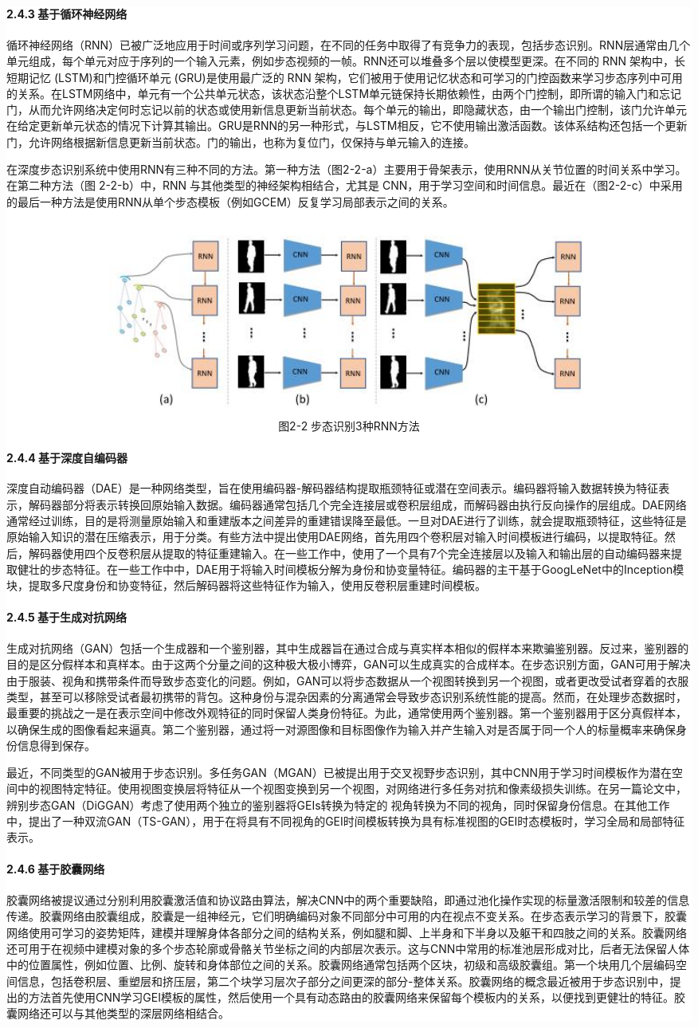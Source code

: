 
#### 2.4.3 基于循环神经网络

​		循环神经网络（RNN）已被广泛地应用于时间或序列学习问题，在不同的任务中取得了有竞争力的表现，包括步态识别。RNN层通常由几个单元组成，每个单元对应于序列的一个输入元素，例如步态视频的一帧。RNN还可以堆叠多个层以使模型更深。在不同的 RNN 架构中，长短期记忆 (LSTM)和门控循环单元 (GRU)是使用最广泛的 RNN 架构，它们被用于使用记忆状态和可学习的门控函数来学习步态序列中可用的关系。在LSTM网络中，单元有一个公共单元状态，该状态沿整个LSTM单元链保持长期依赖性，由两个门控制，即所谓的输入门和忘记门，从而允许网络决定何时忘记以前的状态或使用新信息更新当前状态。每个单元的输出，即隐藏状态，由一个输出门控制，该门允许单元在给定更新单元状态的情况下计算其输出。GRU是RNN的另一种形式，与LSTM相反，它不使用输出激活函数。该体系结构还包括一个更新门，允许网络根据新信息更新当前状态。门的输出，也称为复位门，仅保持与单元输入的连接。

​		在深度步态识别系统中使用RNN有三种不同的方法。第一种方法（图2-2-a）主要用于骨架表示，使用RNN从关节位置的时间关系中学习。在第二种方法（图 2-2-b）中，RNN 与其他类型的神经架构相结合，尤其是 CNN，用于学习空间和时间信息。最近在（图2-2-c）中采用的最后一种方法是使用RNN从单个步态模板（例如GCEM）反复学习局部表示之间的关系。

<div align="center">
<img alt="步态识别3种RNN方法" height="70%" src="res/9-2-3.jpg" title="1-1" width="70%"/>
<br>
<div>图2-2 步态识别3种RNN方法</div>
</div>

#### 2.4.4 基于深度自编码器

​		深度自动编码器（DAE）是一种网络类型，旨在使用编码器-解码器结构提取瓶颈特征或潜在空间表示。编码器将输入数据转换为特征表示，解码器部分将表示转换回原始输入数据。编码器通常包括几个完全连接层或卷积层组成，而解码器由执行反向操作的层组成。DAE网络通常经过训练，目的是将测量原始输入和重建版本之间差异的重建错误降至最低。一旦对DAE进行了训练，就会提取瓶颈特征，这些特征是原始输入知识的潜在压缩表示，用于分类。有些方法中提出使用DAE网络，首先用四个卷积层对输入时间模板进行编码，以提取特征。然后，解码器使用四个反卷积层从提取的特征重建输入。在一些工作中，使用了一个具有7个完全连接层以及输入和输出层的自动编码器来提取健壮的步态特征。在一些工作中中，DAE用于将输入时间模板分解为身份和协变量特征。编码器的主干基于GoogLeNet中的Inception模块，提取多尺度身份和协变特征，然后解码器将这些特征作为输入，使用反卷积层重建时间模板。 

#### 2.4.5 基于生成对抗网络

​		生成对抗网络（GAN）包括一个生成器和一个鉴别器，其中生成器旨在通过合成与真实样本相似的假样本来欺骗鉴别器。反过来，鉴别器的目的是区分假样本和真样本。由于这两个分量之间的这种极大极小博弈，GAN可以生成真实的合成样本。在步态识别方面，GAN可用于解决由于服装、视角和携带条件而导致步态变化的问题。例如，GAN可以将步态数据从一个视图转换到另一个视图，或者更改受试者穿着的衣服类型，甚至可以移除受试者最初携带的背包。这种身份与混杂因素的分离通常会导致步态识别系统性能的提高。然而，在处理步态数据时，最重要的挑战之一是在表示空间中修改外观特征的同时保留人类身份特征。为此，通常使用两个鉴别器。第一个鉴别器用于区分真假样本，以确保生成的图像看起来逼真。第二个鉴别器，通过将一对源图像和目标图像作为输入并产生输入对是否属于同一个人的标量概率来确保身份信息得到保存。

​		最近，不同类型的GAN被用于步态识别。多任务GAN（MGAN）已被提出用于交叉视野步态识别，其中CNN用于学习时间模板作为潜在空间中的视图特定特征。使用视图变换层将特征从一个视图变换到另一个视图，对网络进行多任务对抗和像素级损失训练。在另一篇论文中，辨别步态GAN（DiGGAN）考虑了使用两个独立的鉴别器将GEIs转换为特定的 视角转换为不同的视角，同时保留身份信息。在其他工作中，提出了一种双流GAN（TS-GAN），用于在将具有不同视角的GEI时间模板转换为具有标准视图的GEI时态模板时，学习全局和局部特征表示。

#### 2.4.6 基于胶囊网络

​		胶囊网络被提议通过分别利用胶囊激活值和协议路由算法，解决CNN中的两个重要缺陷，即通过池化操作实现的标量激活限制和较差的信息传递。胶囊网络由胶囊组成，胶囊是一组神经元，它们明确编码对象不同部分中可用的内在视点不变关系。在步态表示学习的背景下，胶囊网络使用可学习的姿势矩阵，建模并理解身体各部分之间的结构关系，例如腿和脚、上半身和下半身以及躯干和四肢之间的关系。胶囊网络还可用于在视频中建模对象的多个步态轮廓或骨骼关节坐标之间的内部层次表示。这与CNN中常用的标准池层形成对比，后者无法保留人体中的位置属性，例如位置、比例、旋转和身体部位之间的关系。胶囊网络通常包括两个区块，初级和高级胶囊组。第一个块用几个层编码空间信息，包括卷积层、重塑层和挤压层，第二个块学习层次子部分之间更深的部分-整体关系。胶囊网络的概念最近被用于步态识别中，提出的方法首先使用CNN学习GEI模板的属性，然后使用一个具有动态路由的胶囊网络来保留每个模板内的关系，以便找到更健壮的特征。胶囊网络还可以与其他类型的深层网络相结合。 
